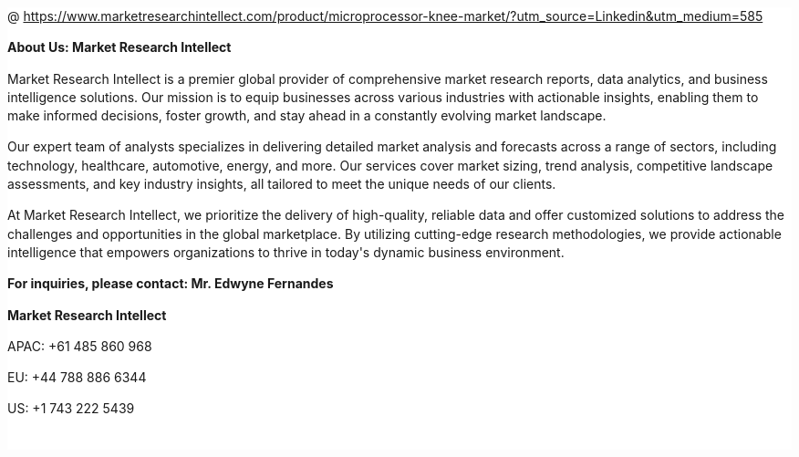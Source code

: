 @</strong>&nbsp;<a href="https://www.marketresearchintellect.com/product/microprocessor-knee-market/?utm_source=Linkedin&utm_medium=585">https://www.marketresearchintellect.com/product/microprocessor-knee-market/?utm_source=Linkedin&utm_medium=585</a></span></p><p><strong>About Us: Market Research Intellect</strong></p><p>Market Research Intellect is a premier global provider of comprehensive market research reports, data analytics, and business intelligence solutions. Our mission is to equip businesses across various industries with actionable insights, enabling them to make informed decisions, foster growth, and stay ahead in a constantly evolving market landscape.</p><p>Our expert team of analysts specializes in delivering detailed market analysis and forecasts across a range of sectors, including technology, healthcare, automotive, energy, and more. Our services cover market sizing, trend analysis, competitive landscape assessments, and key industry insights, all tailored to meet the unique needs of our clients.</p><p>At Market Research Intellect, we prioritize the delivery of high-quality, reliable data and offer customized solutions to address the challenges and opportunities in the global marketplace. By utilizing cutting-edge research methodologies, we provide actionable intelligence that empowers organizations to thrive in today's dynamic business environment.</p><p><strong>For inquiries, please contact: Mr. Edwyne Fernandes</strong></p><p><strong>Market Research Intellect</strong></p><p>APAC: +61 485 860 968</p><p>EU: +44 788 886 6344</p><p>US: +1 743 222 5439</p></div><div class="article-main__content" data-test-id="publishing-text-block">&nbsp;</div>
